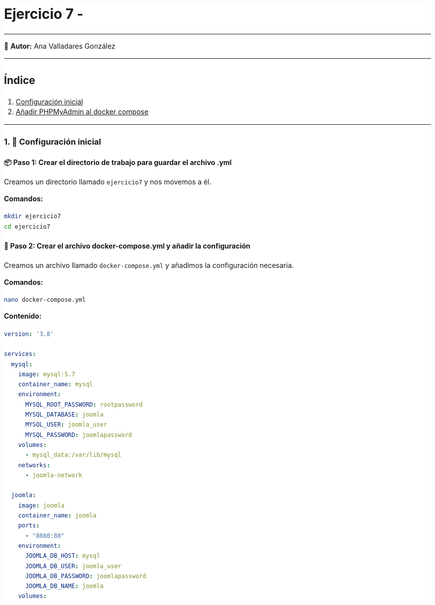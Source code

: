 # Ejercicio 7 - 

---

👤 **Autor:** Ana Valladares González

---

## Índice
1. [Configuración inicial](#1--configuración-inicial)
2. [Añadir PHPMyAdmin al docker compose](#1--añadir-phpmyadmin-al-docker-compose)
---

### 1. 🔧 Configuración inicial

#### 📦 Paso 1: Crear el directorio de trabajo para guardar el archivo .yml

Creamos un directorio llamado `ejercicio7` y nos movemos a él.

**Comandos:**
```bash
mkdir ejercicio7
cd ejercicio7
```

#### 📄 Paso 2: Crear el archivo docker-compose.yml y añadir la configuración

Creamos un archivo llamado `docker-compose.yml` y añadimos la configuración necesaria.

**Comandos:**
```bash
nano docker-compose.yml
```

**Contenido:**
```yml
version: '3.8'

services:
  mysql:
    image: mysql:5.7
    container_name: mysql
    environment:
      MYSQL_ROOT_PASSWORD: rootpassword
      MYSQL_DATABASE: joomla
      MYSQL_USER: joomla_user
      MYSQL_PASSWORD: joomlapassword
    volumes:
      - mysql_data:/var/lib/mysql
    networks:
      - joomla-network

  joomla:
    image: joomla
    container_name: joomla
    ports:
      - "8080:80"
    environment:
      JOOMLA_DB_HOST: mysql
      JOOMLA_DB_USER: joomla_user
      JOOMLA_DB_PASSWORD: joomlapassword
      JOOMLA_DB_NAME: joomla
    volumes:
```
